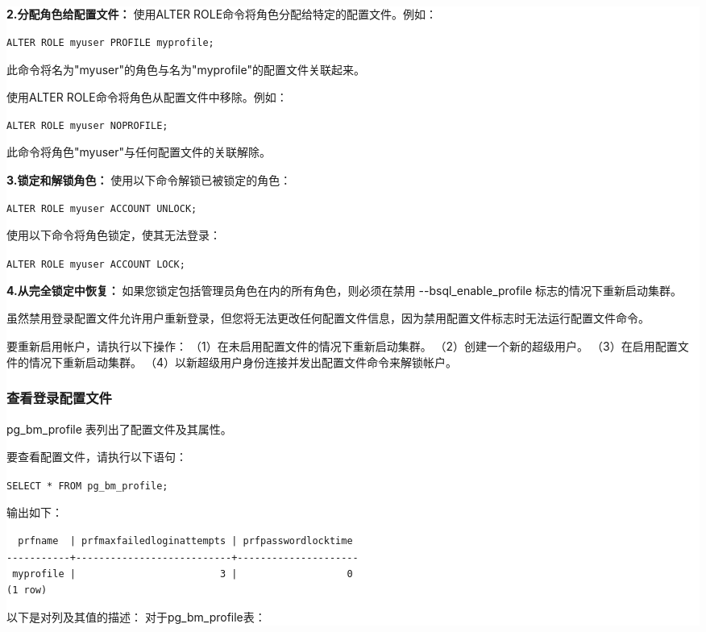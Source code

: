 
**2.分配角色给配置文件：**
使用ALTER ROLE命令将角色分配给特定的配置文件。例如：

```
ALTER ROLE myuser PROFILE myprofile;
```

此命令将名为"myuser"的角色与名为"myprofile"的配置文件关联起来。

使用ALTER ROLE命令将角色从配置文件中移除。例如：

```
ALTER ROLE myuser NOPROFILE;
```

此命令将角色"myuser"与任何配置文件的关联解除。

**3.锁定和解锁角色：**
使用以下命令解锁已被锁定的角色：

```
ALTER ROLE myuser ACCOUNT UNLOCK;
```

使用以下命令将角色锁定，使其无法登录：

```
ALTER ROLE myuser ACCOUNT LOCK;
```

**4.从完全锁定中恢复：**
如果您锁定包括管理员角色在内的所有角色，则必须在禁用 --bsql_enable_profile 标志的情况下重新启动集群。

虽然禁用登录配置文件允许用户重新登录，但您将无法更改任何配置文件信息，因为禁用配置文件标志时无法运行配置文件命令。

要重新启用帐户，请执行以下操作：
（1）在未启用配置文件的情况下重新启动集群。
（2）创建一个新的超级用户。
（3）在启用配置文件的情况下重新启动集群。
（4）以新超级用户身份连接并发出配置文件命令来解锁帐户。

### **查看登录配置文件**

pg_bm_profile 表列出了配置文件及其属性。

要查看配置文件，请执行以下语句：

```
SELECT * FROM pg_bm_profile;
```

输出如下：

```
  prfname  | prfmaxfailedloginattempts | prfpasswordlocktime 
-----------+---------------------------+---------------------
 myprofile |                         3 |                   0
(1 row)
```

以下是对列及其值的描述：
对于pg_bm_profile表：
